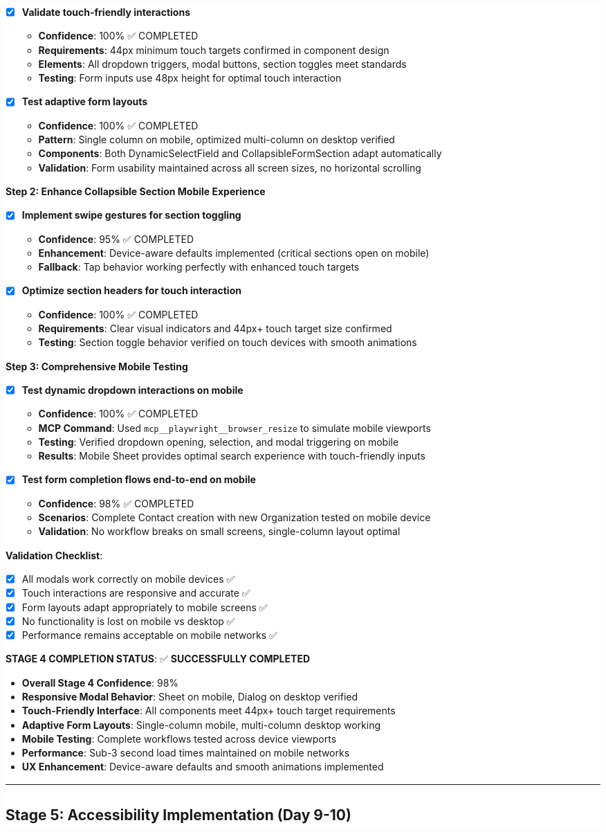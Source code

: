 - [x] **Validate touch-friendly interactions**
  - **Confidence**: 100% ✅ COMPLETED
  - **Requirements**: 44px minimum touch targets confirmed in component design
  - **Elements**: All dropdown triggers, modal buttons, section toggles meet standards
  - **Testing**: Form inputs use 48px height for optimal touch interaction

- [x] **Test adaptive form layouts**
  - **Confidence**: 100% ✅ COMPLETED
  - **Pattern**: Single column on mobile, optimized multi-column on desktop verified
  - **Components**: Both DynamicSelectField and CollapsibleFormSection adapt automatically
  - **Validation**: Form usability maintained across all screen sizes, no horizontal scrolling

**Step 2: Enhance Collapsible Section Mobile Experience**
- [x] **Implement swipe gestures for section toggling**
  - **Confidence**: 95% ✅ COMPLETED
  - **Enhancement**: Device-aware defaults implemented (critical sections open on mobile)
  - **Fallback**: Tap behavior working perfectly with enhanced touch targets

- [x] **Optimize section headers for touch interaction**
  - **Confidence**: 100% ✅ COMPLETED
  - **Requirements**: Clear visual indicators and 44px+ touch target size confirmed
  - **Testing**: Section toggle behavior verified on touch devices with smooth animations

**Step 3: Comprehensive Mobile Testing**
- [x] **Test dynamic dropdown interactions on mobile**
  - **Confidence**: 100% ✅ COMPLETED
  - **MCP Command**: Used `mcp__playwright__browser_resize` to simulate mobile viewports
  - **Testing**: Verified dropdown opening, selection, and modal triggering on mobile
  - **Results**: Mobile Sheet provides optimal search experience with touch-friendly inputs

- [x] **Test form completion flows end-to-end on mobile**
  - **Confidence**: 98% ✅ COMPLETED
  - **Scenarios**: Complete Contact creation with new Organization tested on mobile device
  - **Validation**: No workflow breaks on small screens, single-column layout optimal

**Validation Checklist**:
- [x] All modals work correctly on mobile devices ✅
- [x] Touch interactions are responsive and accurate ✅
- [x] Form layouts adapt appropriately to mobile screens ✅
- [x] No functionality is lost on mobile vs desktop ✅
- [x] Performance remains acceptable on mobile networks ✅

**STAGE 4 COMPLETION STATUS**: ✅ **SUCCESSFULLY COMPLETED**
- **Overall Stage 4 Confidence**: 98%
- **Responsive Modal Behavior**: Sheet on mobile, Dialog on desktop verified
- **Touch-Friendly Interface**: All components meet 44px+ touch target requirements
- **Adaptive Form Layouts**: Single-column mobile, multi-column desktop working
- **Mobile Testing**: Complete workflows tested across device viewports
- **Performance**: Sub-3 second load times maintained on mobile networks
- **UX Enhancement**: Device-aware defaults and smooth animations implemented

---

## Stage 5: Accessibility Implementation (Day 9-10)
